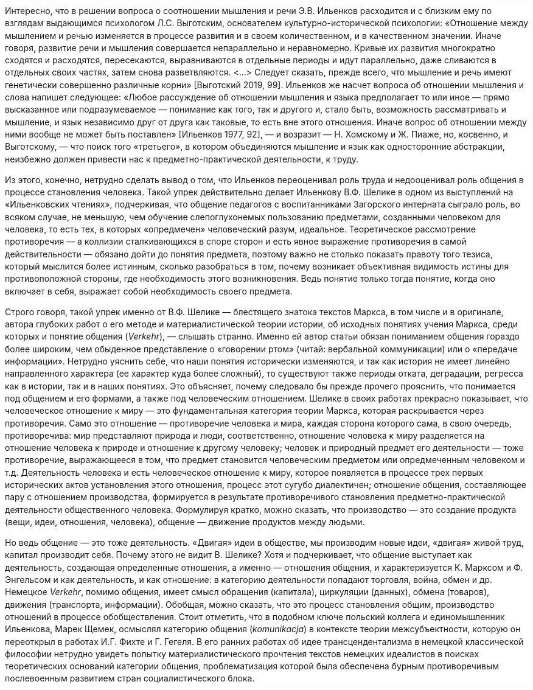 Интересно, что в решении вопроса о соотношении мышления и речи Э.В. Ильенков расходится и с близким ему по взглядам выдающимся психологом Л.С. Выготским, основателем культурно-исторической психологии: «Отношение между мышлением и речью изменяется в процессе развития и в своем количественном, и в качественном значении. Иначе говоря, развитие речи и мышления совершается непараллельно и неравномерно. Кривые их развития многократно сходятся и расходятся, пересекаются, выравниваются в отдельные периоды и идут параллельно, даже сливаются в отдельных своих частях, затем снова разветвляются. <...> Следует сказать, прежде всего, что мышление и речь имеют генетически совершенно различные корни» [Выготский 2019, 99]. Ильенков же насчет вопроса об отношении мышления и слова напишет следующее: «Любое рассуждение об отношении мышления и языка предполагает то или иное — прямо высказанное или подразумеваемое — понимание как того, так и другого и, стало быть, возможность рассматривать и мышление, и язык независимо друг от друга как таковые, то есть вне этого отношения. Иначе вопрос об отношении между ними вообще не может быть поставлен» [Ильенков 1977, 92], — и возразит — Н. Хомскому и Ж. Пиаже, но, косвенно, и Выготскому, — что поиск того «третьего», в котором объединяются мышление и язык как односторонние абстракции, неизбежно должен привести нас к предметно-практической деятельности, к труду.

Из этого, конечно, нетрудно сделать вывод о том, что Ильенков переоценивал роль труда и недооценивал роль общения в процессе становления человека. Такой упрек действительно делает Ильенкову В.Ф. Шелике в одном из выступлений на «Ильенковских чтениях», подчеркивая, что общение педагогов с воспитанниками Загорского интерната сыграло роль, во всяком случае, не меньшую, чем обучение слепоглухонемых пользованию предметами, созданными человеком для человека, то есть тех, в которых «опредмечен» человеческий разум, идеальное. Теоретическое рассмотрение противоречия — а коллизии сталкивающихся в споре сторон и есть явное выражение противоречия в самой действительности — обязано дойти до понятия предмета, поэтому важно не столько показать правоту того тезиса, который мыслится более истинным, сколько разобраться в том, почему возникает объективная видимость истины для противоположной стороны, где необходимость этого возникновения. Ведь понятие только тогда понятие, когда оно включает в себя, выражает собой необходимость своего предмета.

Строго говоря, такой упрек именно от В.Ф. Шелике — блестящего знатока текстов Маркса, в том числе и в оригинале, автора глубоких работ о его методе и материалистической теории истории, об исходных понятиях учения Маркса, среди которых и понятие общения (*Verkehr*), — слышать странно. Именно ей автор статьи обязан пониманием общения гораздо более широким, чем обыденное представление о «говорении ртом» (читай: вербальной коммуникации) или о «передаче информации». Нетрудно уяснить себе, что наши понятия исторически изменяются, и так как история не имеет линейно направленного характера (ее характер куда более сложный), то существуют также периоды отката, деградации, регресса как в истории, так и в наших понятиях. Это объясняет, почему следовало бы прежде прочего прояснить, что понимается под общением и его формами, а также под человеческим отношением. Шелике в своих работах прекрасно показывает, что человеческое отношение к миру — это фундаментальная категория теории Маркса, которая раскрывается через противоречия. Само это отношение — противоречие человека и мира, каждая сторона которого сама, в свою очередь, противоречива: мир представляют природа и люди, соответственно, отношение человека к миру разделяется на отношение человека к природе и отношение к другому человеку; человек и природный предмет его деятельности — тоже противоречие, выражающееся в том, что предмет становится человеческим предметом или опредмеченным человеком и т.д. Деятельность человека и есть человеческое отношение к миру, которое появляется в процессе трех первых исторических актов установления этого отношения, процесс этот сугубо диалектичен; отношение общения, составляющее пару с отношением производства, формируется в результате противоречивого становления предметно-практической деятельности общественного человека. Формулируя кратко, можно сказать, что производство — это создание продукта (вещи, идеи, отношения, человека), общение — движение продуктов между людьми.

Но ведь общение — это тоже деятельность. «Двигая» идеи в обществе, мы производим новые идеи, «двигая» живой труд, капитал производит себя. Почему этого не видит В. Шелике? Хотя и подчеркивает, что общение выступает как деятельность, создающая определенные отношения, а именно — отношения общения, и характеризуется К. Марксом и Ф. Энгельсом и как деятельность, и как отношение: в категорию деятельности попадают торговля, война, обмен и др. Немецкое *Verkehr*, помимо общения, имеет смысл обращения (капитала), циркуляции (данных), обмена (товаров), движения (транспорта, информации). Обобщая, можно сказать, что это процесс становления общим, производство отношений в процессе обобществления. Стоит отметить, что в подобном ключе польский коллега и единомышленник Ильенкова, Марек Щемек, осмыслял категорию общения (*komunikacja*) в контексте теории межсубъектности, которую он переоткрыл в работах И.Г. Фихте и Г. Гегеля. В его ранних работах об идее трансцендентализма в немецкой классической философии нетрудно увидеть попытку материалистического прочтения текстов немецких идеалистов в поисках теоретических оснований категории общения, проблематизация которой была обеспечена бурным противоречивым послевоенным развитием стран социалистического блока.

